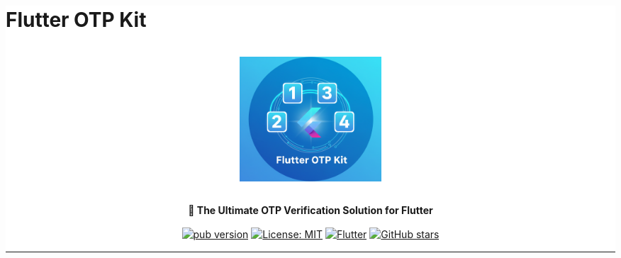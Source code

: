 # Flutter OTP Kit

<div align="center">
  <img src="assets/images/flutter_otp_kit_logo.png" alt="Flutter OTP Kit" width="200" height="200">
  
  **🚀 The Ultimate OTP Verification Solution for Flutter**
  
  [![pub version](https://img.shields.io/pub/v/flutter_otp_kit?style=for-the-badge&color=blue&label=pub.dev)](https://pub.dev/packages/flutter_otp_kit)
  [![License: MIT](https://img.shields.io/badge/License-MIT-green?style=for-the-badge)](https://github.com/seifmoustafa/flutter_otp_kit/blob/main/LICENSE)
  [![Flutter](https://img.shields.io/badge/Flutter-3.0+-blue?style=for-the-badge&logo=flutter)](https://flutter.dev)
  [![GitHub stars](https://img.shields.io/github/stars/seifmoustafa/flutter_otp_kit?style=for-the-badge&color=yellow)](https://github.com/seifmoustafa/flutter_otp_kit)
</div>

---
